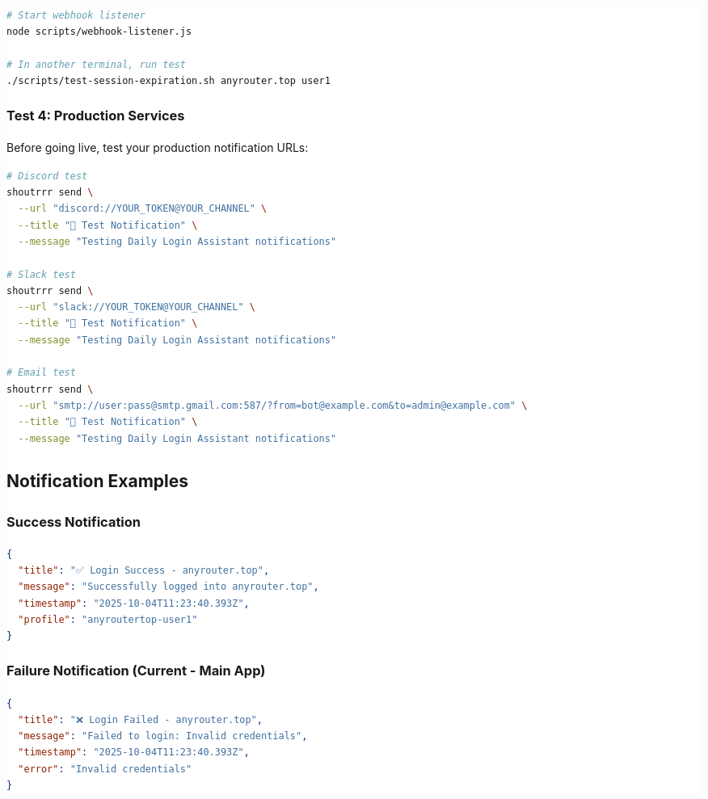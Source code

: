 ```bash
# Start webhook listener
node scripts/webhook-listener.js

# In another terminal, run test
./scripts/test-session-expiration.sh anyrouter.top user1
```

### Test 4: Production Services

Before going live, test your production notification URLs:

```bash
# Discord test
shoutrrr send \
  --url "discord://YOUR_TOKEN@YOUR_CHANNEL" \
  --title "🧪 Test Notification" \
  --message "Testing Daily Login Assistant notifications"

# Slack test
shoutrrr send \
  --url "slack://YOUR_TOKEN@YOUR_CHANNEL" \
  --title "🧪 Test Notification" \
  --message "Testing Daily Login Assistant notifications"

# Email test
shoutrrr send \
  --url "smtp://user:pass@smtp.gmail.com:587/?from=bot@example.com&to=admin@example.com" \
  --title "🧪 Test Notification" \
  --message "Testing Daily Login Assistant notifications"
```

## Notification Examples

### Success Notification

```json
{
  "title": "✅ Login Success - anyrouter.top",
  "message": "Successfully logged into anyrouter.top",
  "timestamp": "2025-10-04T11:23:40.393Z",
  "profile": "anyroutertop-user1"
}
```

### Failure Notification (Current - Main App)

```json
{
  "title": "❌ Login Failed - anyrouter.top",
  "message": "Failed to login: Invalid credentials",
  "timestamp": "2025-10-04T11:23:40.393Z",
  "error": "Invalid credentials"
}
```
